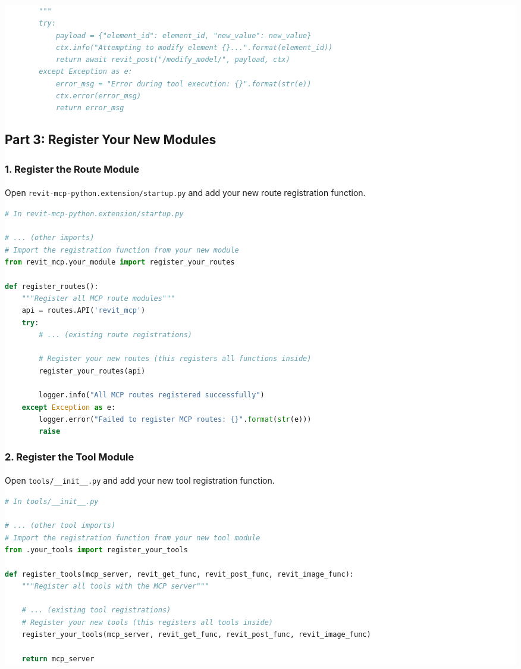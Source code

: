 ```python
        """
        try:
            payload = {"element_id": element_id, "new_value": new_value}
            ctx.info("Attempting to modify element {}...".format(element_id))
            return await revit_post("/modify_model/", payload, ctx)
        except Exception as e:
            error_msg = "Error during tool execution: {}".format(str(e))
            ctx.error(error_msg)
            return error_msg
```

## Part 3: Register Your New Modules

### 1. Register the Route Module

Open `revit-mcp-python.extension/startup.py` and add your new route registration function.

```python
# In revit-mcp-python.extension/startup.py

# ... (other imports)
# Import the registration function from your new module
from revit_mcp.your_module import register_your_routes

def register_routes():
    """Register all MCP route modules"""
    api = routes.API('revit_mcp')
    try:
        # ... (existing route registrations)
        
        # Register your new routes (this registers all functions inside)
        register_your_routes(api)
        
        logger.info("All MCP routes registered successfully")
    except Exception as e:
        logger.error("Failed to register MCP routes: {}".format(str(e)))
        raise
```

### 2. Register the Tool Module

Open `tools/__init__.py` and add your new tool registration function.

```python
# In tools/__init__.py

# ... (other tool imports)
# Import the registration function from your new tool module
from .your_tools import register_your_tools

def register_tools(mcp_server, revit_get_func, revit_post_func, revit_image_func):
    """Register all tools with the MCP server"""
    
    # ... (existing tool registrations)
    # Register your new tools (this registers all tools inside)
    register_your_tools(mcp_server, revit_get_func, revit_post_func, revit_image_func)
    
    return mcp_server
```
